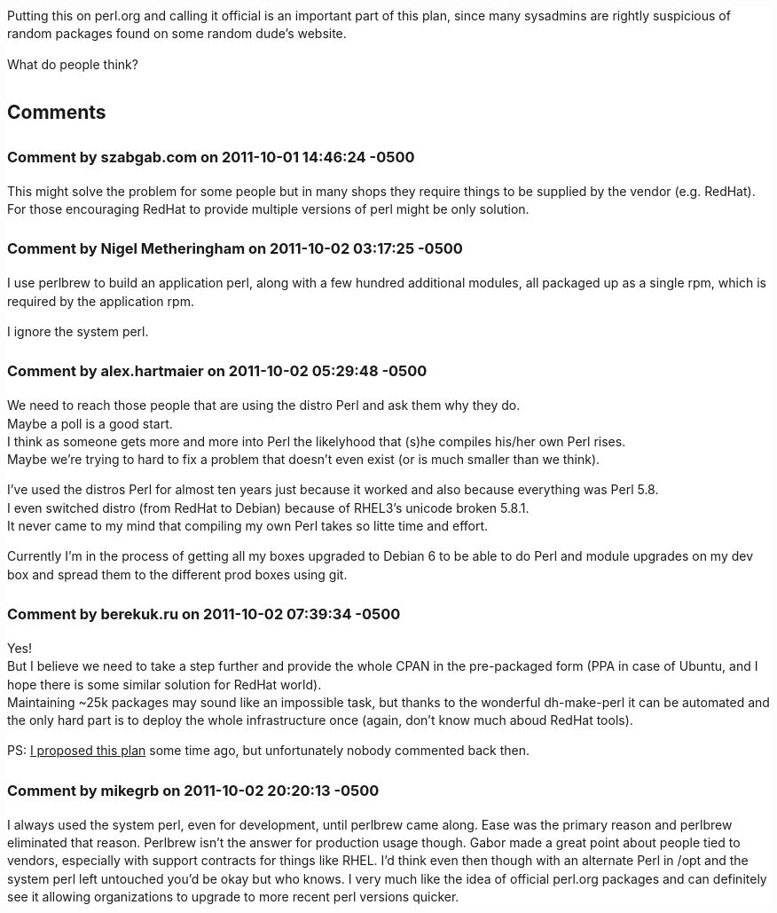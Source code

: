 Putting this on perl.org and calling it official is an important part of this plan, since many sysadmins are rightly suspicious of random packages found on some random dude&#8217;s website.

What do people think?

 [1]: http://grokbase.com/t/perl.org/perl5-porters/2011/09/perl-5-16-and-beyond/12qfeajm3t2egq4hi7cvfczrxwke
 [2]: http://www.nntp.perl.org/group/perl.perl5.porters/2011/09/msg177798.html
 [3]: http://www.perlbrew.pl/

## Comments

### Comment by szabgab.com on 2011-10-01 14:46:24 -0500
This might solve the problem for some people but in many shops they require things to be supplied by the vendor (e.g. RedHat). For those encouraging RedHat to provide multiple versions of perl might be only solution.

### Comment by Nigel Metheringham on 2011-10-02 03:17:25 -0500
I use perlbrew to build an application perl, along with a few hundred additional modules, all packaged up as a single rpm, which is required by the application rpm.

I ignore the system perl.

### Comment by alex.hartmaier on 2011-10-02 05:29:48 -0500
We need to reach those people that are using the distro Perl and ask them why they do.  
Maybe a poll is a good start.  
I think as someone gets more and more into Perl the likelyhood that (s)he compiles his/her own Perl rises.  
Maybe we&#8217;re trying to hard to fix a problem that doesn&#8217;t even exist (or is much smaller than we think).

I&#8217;ve used the distros Perl for almost ten years just because it worked and also because everything was Perl 5.8.  
I even switched distro (from RedHat to Debian) because of RHEL3&#8217;s unicode broken 5.8.1.  
It never came to my mind that compiling my own Perl takes so litte time and effort.

Currently I&#8217;m in the process of getting all my boxes upgraded to Debian 6 to be able to do Perl and module upgrades on my dev box and spread them to the different prod boxes using git.

### Comment by berekuk.ru on 2011-10-02 07:39:34 -0500
Yes!  
But I believe we need to take a step further and provide the whole CPAN in the pre-packaged form (PPA in case of Ubuntu, and I hope there is some similar solution for RedHat world).  
Maintaining ~25k packages may sound like an impossible task, but thanks to the wonderful dh-make-perl it can be automated and the only hard part is to deploy the whole infrastructure once (again, don&#8217;t know much aboud RedHat tools).

PS: <a href="http://blogs.perl.org/users/vyacheslav_matjukhin/2011/05/proposal-for-corporate-people-who-are-stuck-with-old-system-perl.html" rel="nofollow">I proposed this plan</a> some time ago, but unfortunately nobody commented back then.

### Comment by mikegrb on 2011-10-02 20:20:13 -0500
I always used the system perl, even for development, until perlbrew came along. Ease was the primary reason and perlbrew eliminated that reason. Perlbrew isn&#8217;t the answer for production usage though. Gabor made a great point about people tied to vendors, especially with support contracts for things like RHEL. I&#8217;d think even then though with an alternate Perl in /opt and the system perl left untouched you&#8217;d be okay but who knows. I very much like the idea of official perl.org packages and can definitely see it allowing organizations to upgrade to more recent perl versions quicker.
